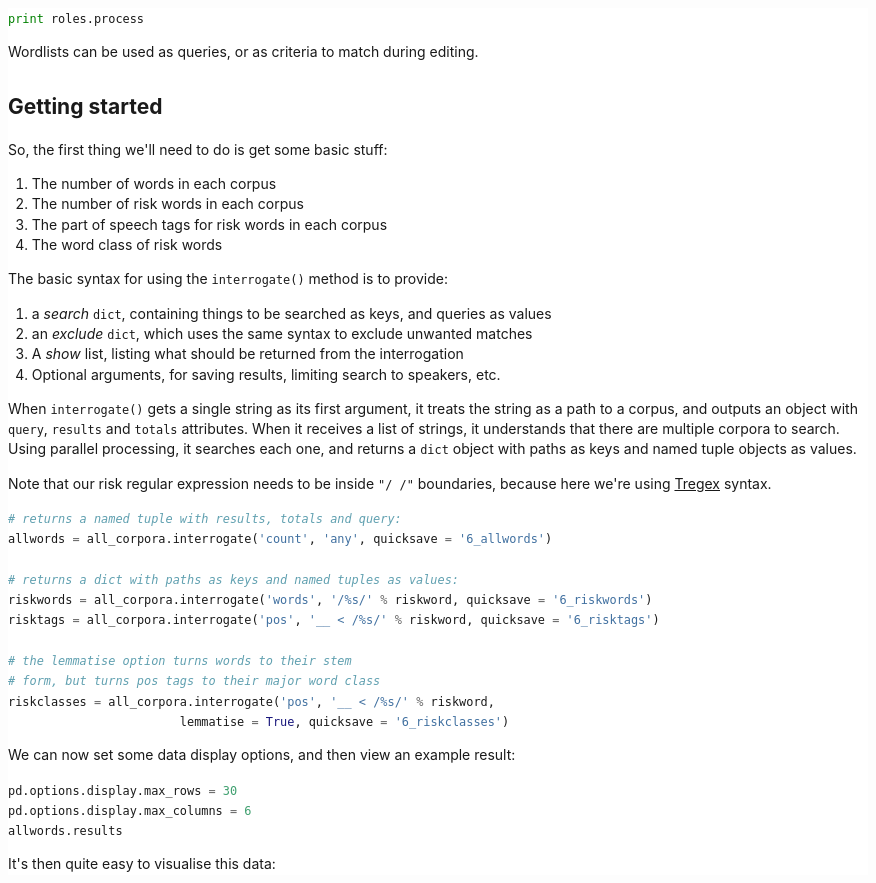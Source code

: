 ```python
print roles.process
```

Wordlists can be used as queries, or as criteria to match during editing.

## Getting started

So, the first thing we'll need to do is get some basic stuff:

1. The number of words in each corpus
2. The number of risk words in each corpus
3. The part of speech tags for risk words in each corpus
4. The word class of risk words

The basic syntax for using the `interrogate()` method is to provide:

1. a *search* `dict`, containing things to be searched as keys, and queries as values
2. an *exclude* `dict`, which uses the same syntax to exclude unwanted matches
3. A *show* list, listing what should be returned from the interrogation
4. Optional arguments, for saving results, limiting search to speakers, etc.

When `interrogate()` gets a single string as its first argument, it treats the
string as a path to a corpus, and outputs an object with `query`, `results` and
`totals` attributes. When it receives a list of strings, it understands that
there are multiple corpora to search. Using parallel processing, it searches
each one, and returns a `dict` object with paths as keys and named tuple objects
as values.

Note that our risk regular expression needs to be inside `"/ /"` boundaries,
because here we're using
[Tregex](http://nlp.stanford.edu/manning/courses/ling289/Tregex.html) syntax.


```python
# returns a named tuple with results, totals and query:
allwords = all_corpora.interrogate('count', 'any', quicksave = '6_allwords')

# returns a dict with paths as keys and named tuples as values:
riskwords = all_corpora.interrogate('words', '/%s/' % riskword, quicksave = '6_riskwords')
risktags = all_corpora.interrogate('pos', '__ < /%s/' % riskword, quicksave = '6_risktags')

# the lemmatise option turns words to their stem 
# form, but turns pos tags to their major word class
riskclasses = all_corpora.interrogate('pos', '__ < /%s/' % riskword, 
                        lemmatise = True, quicksave = '6_riskclasses')
```

We can now set some data display options, and then view an example result:

```python
pd.options.display.max_rows = 30
pd.options.display.max_columns = 6
allwords.results
```

It's then quite easy to visualise this data:
